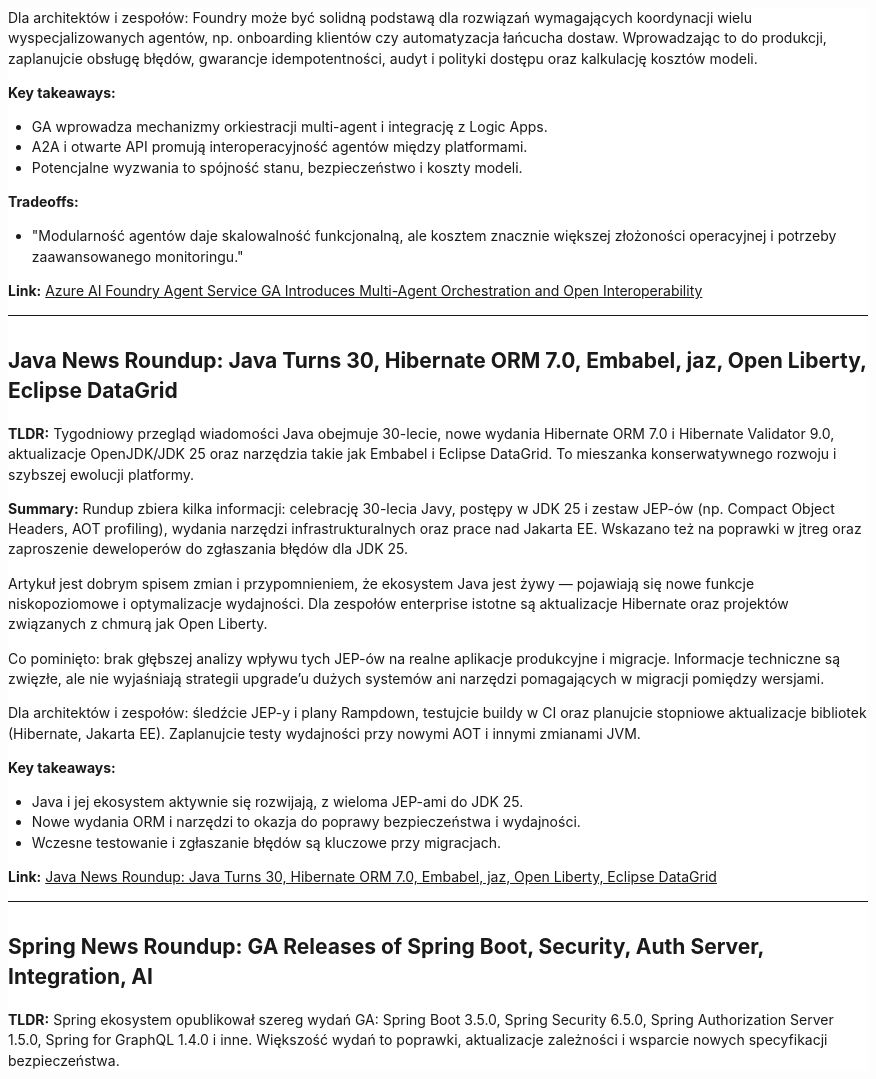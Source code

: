Dla architektów i zespołów: Foundry może być solidną podstawą dla rozwiązań wymagających koordynacji wielu wyspecjalizowanych agentów, np. onboarding klientów czy automatyzacja łańcucha dostaw. Wprowadzając to do produkcji, zaplanujcie obsługę błędów, gwarancje idempotentności, audyt i polityki dostępu oraz kalkulację kosztów modeli.

**Key takeaways:**
- GA wprowadza mechanizmy orkiestracji multi-agent i integrację z Logic Apps.
- A2A i otwarte API promują interoperacyjność agentów między platformami.
- Potencjalne wyzwania to spójność stanu, bezpieczeństwo i koszty modeli.

**Tradeoffs:**
- "Modularność agentów daje skalowalność funkcjonalną, ale kosztem znacznie większej złożoności operacyjnej i potrzeby zaawansowanego monitoringu."

**Link:** [Azure AI Foundry Agent Service GA Introduces Multi-Agent Orchestration and Open Interoperability](https://www.infoq.com/news/2025/05/azure-ai-foundry-agent-service-ga/)

---

## Java News Roundup: Java Turns 30, Hibernate ORM 7.0, Embabel, jaz, Open Liberty, Eclipse DataGrid
**TLDR:** Tygodniowy przegląd wiadomości Java obejmuje 30-lecie, nowe wydania Hibernate ORM 7.0 i Hibernate Validator 9.0, aktualizacje OpenJDK/JDK 25 oraz narzędzia takie jak Embabel i Eclipse DataGrid. To mieszanka konserwatywnego rozwoju i szybszej ewolucji platformy.

**Summary:**
Rundup zbiera kilka informacji: celebrację 30-lecia Javy, postępy w JDK 25 i zestaw JEP-ów (np. Compact Object Headers, AOT profiling), wydania narzędzi infrastrukturalnych oraz prace nad Jakarta EE. Wskazano też na poprawki w jtreg oraz zaproszenie deweloperów do zgłaszania błędów dla JDK 25.

Artykuł jest dobrym spisem zmian i przypomnieniem, że ekosystem Java jest żywy — pojawiają się nowe funkcje niskopoziomowe i optymalizacje wydajności. Dla zespołów enterprise istotne są aktualizacje Hibernate oraz projektów związanych z chmurą jak Open Liberty.

Co pominięto: brak głębszej analizy wpływu tych JEP-ów na realne aplikacje produkcyjne i migracje. Informacje techniczne są zwięzłe, ale nie wyjaśniają strategii upgrade’u dużych systemów ani narzędzi pomagających w migracji pomiędzy wersjami.

Dla architektów i zespołów: śledźcie JEP-y i plany Rampdown, testujcie buildy w CI oraz planujcie stopniowe aktualizacje bibliotek (Hibernate, Jakarta EE). Zaplanujcie testy wydajności przy nowymi AOT i innymi zmianami JVM.

**Key takeaways:**
- Java i jej ekosystem aktywnie się rozwijają, z wieloma JEP-ami do JDK 25.
- Nowe wydania ORM i narzędzi to okazja do poprawy bezpieczeństwa i wydajności.
- Wczesne testowanie i zgłaszanie błędów są kluczowe przy migracjach.

**Link:** [Java News Roundup: Java Turns 30, Hibernate ORM 7.0, Embabel, jaz, Open Liberty, Eclipse DataGrid](https://www.infoq.com/news/2025/05/java-weekly-roundup/)

---

## Spring News Roundup: GA Releases of Spring Boot, Security, Auth Server, Integration, AI
**TLDR:** Spring ekosystem opublikował szereg wydań GA: Spring Boot 3.5.0, Spring Security 6.5.0, Spring Authorization Server 1.5.0, Spring for GraphQL 1.4.0 i inne. Większość wydań to poprawki, aktualizacje zależności i wsparcie nowych specyfikacji bezpieczeństwa.
